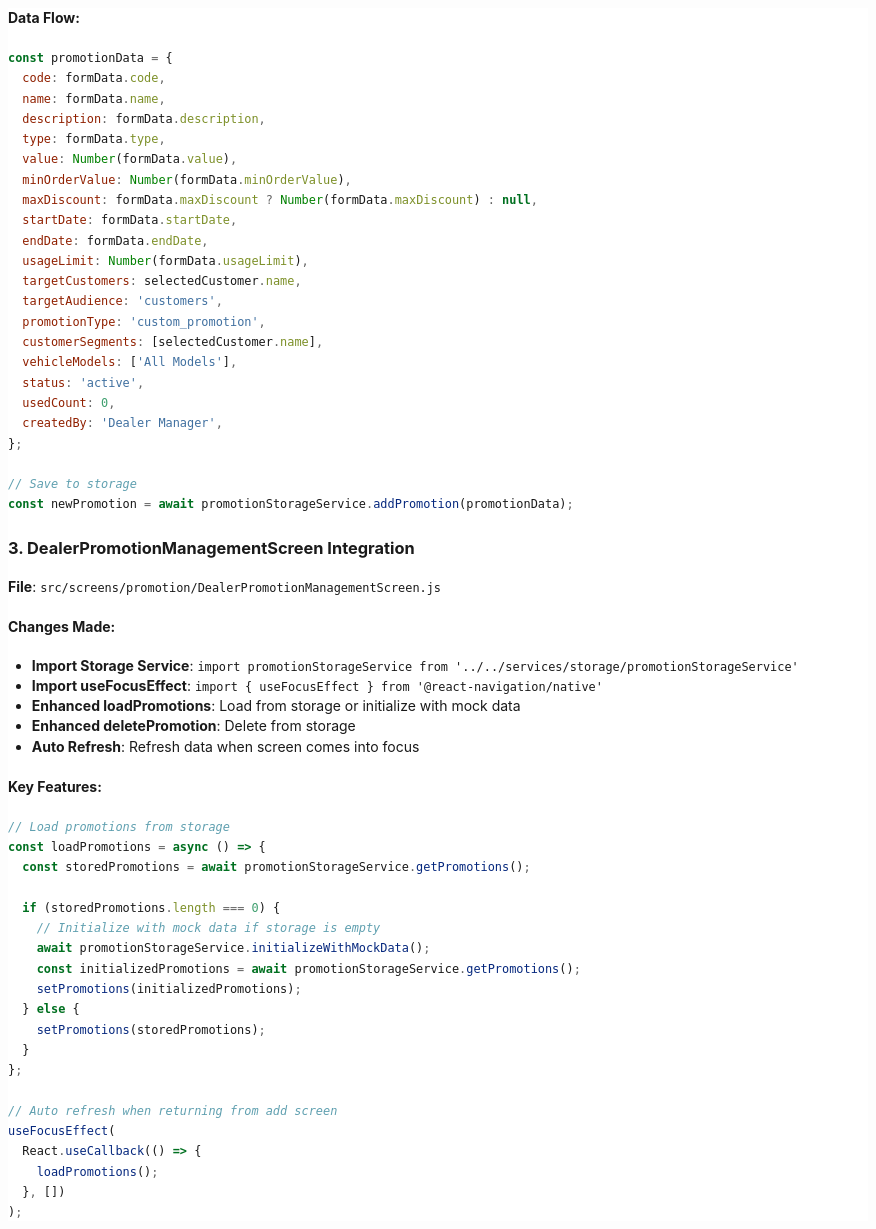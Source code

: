 #### Data Flow:
```javascript
const promotionData = {
  code: formData.code,
  name: formData.name,
  description: formData.description,
  type: formData.type,
  value: Number(formData.value),
  minOrderValue: Number(formData.minOrderValue),
  maxDiscount: formData.maxDiscount ? Number(formData.maxDiscount) : null,
  startDate: formData.startDate,
  endDate: formData.endDate,
  usageLimit: Number(formData.usageLimit),
  targetCustomers: selectedCustomer.name,
  targetAudience: 'customers',
  promotionType: 'custom_promotion',
  customerSegments: [selectedCustomer.name],
  vehicleModels: ['All Models'],
  status: 'active',
  usedCount: 0,
  createdBy: 'Dealer Manager',
};

// Save to storage
const newPromotion = await promotionStorageService.addPromotion(promotionData);
```

### 3. DealerPromotionManagementScreen Integration
**File**: `src/screens/promotion/DealerPromotionManagementScreen.js`

#### Changes Made:
- **Import Storage Service**: `import promotionStorageService from '../../services/storage/promotionStorageService'`
- **Import useFocusEffect**: `import { useFocusEffect } from '@react-navigation/native'`
- **Enhanced loadPromotions**: Load from storage or initialize with mock data
- **Enhanced deletePromotion**: Delete from storage
- **Auto Refresh**: Refresh data when screen comes into focus

#### Key Features:
```javascript
// Load promotions from storage
const loadPromotions = async () => {
  const storedPromotions = await promotionStorageService.getPromotions();
  
  if (storedPromotions.length === 0) {
    // Initialize with mock data if storage is empty
    await promotionStorageService.initializeWithMockData();
    const initializedPromotions = await promotionStorageService.getPromotions();
    setPromotions(initializedPromotions);
  } else {
    setPromotions(storedPromotions);
  }
};

// Auto refresh when returning from add screen
useFocusEffect(
  React.useCallback(() => {
    loadPromotions();
  }, [])
);
```
